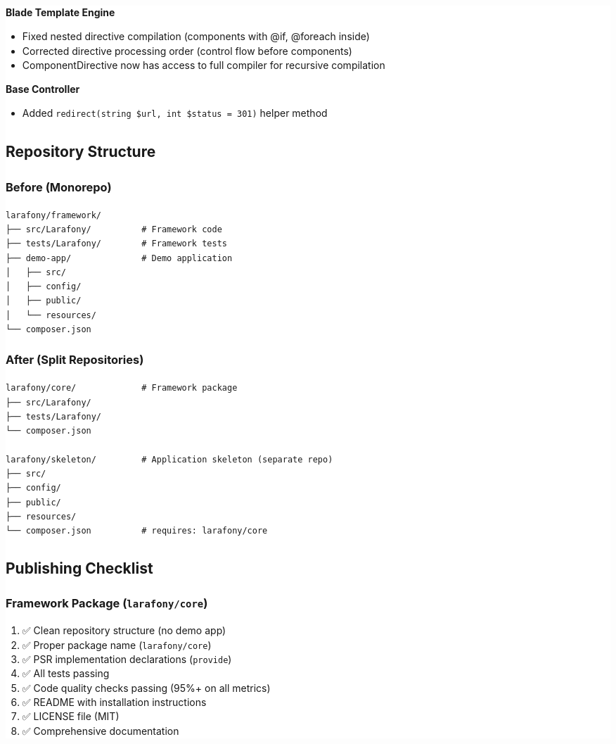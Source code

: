 **Blade Template Engine**
- Fixed nested directive compilation (components with @if, @foreach inside)
- Corrected directive processing order (control flow before components)
- ComponentDirective now has access to full compiler for recursive compilation

**Base Controller**
- Added `redirect(string $url, int $status = 301)` helper method

## Repository Structure

### Before (Monorepo)
```
larafony/framework/
├── src/Larafony/          # Framework code
├── tests/Larafony/        # Framework tests
├── demo-app/              # Demo application
│   ├── src/
│   ├── config/
│   ├── public/
│   └── resources/
└── composer.json
```

### After (Split Repositories)
```
larafony/core/             # Framework package
├── src/Larafony/
├── tests/Larafony/
└── composer.json

larafony/skeleton/         # Application skeleton (separate repo)
├── src/
├── config/
├── public/
├── resources/
└── composer.json          # requires: larafony/core
```

## Publishing Checklist

### Framework Package (`larafony/core`)

1. ✅ Clean repository structure (no demo app)
2. ✅ Proper package name (`larafony/core`)
3. ✅ PSR implementation declarations (`provide`)
4. ✅ All tests passing
5. ✅ Code quality checks passing (95%+ on all metrics)
6. ✅ README with installation instructions
7. ✅ LICENSE file (MIT)
8. ✅ Comprehensive documentation
